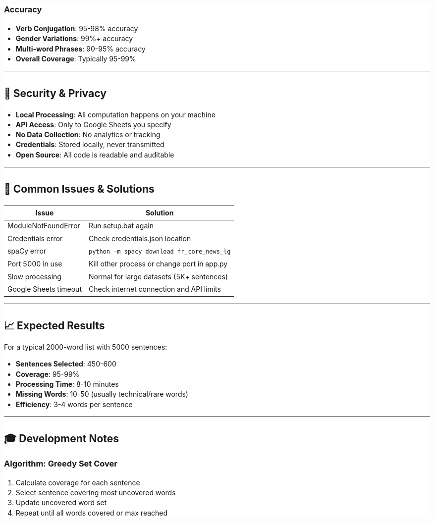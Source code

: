 ### Accuracy
- **Verb Conjugation**: 95-98% accuracy
- **Gender Variations**: 99%+ accuracy
- **Multi-word Phrases**: 90-95% accuracy
- **Overall Coverage**: Typically 95-99%

---

## 🔐 Security & Privacy

- **Local Processing**: All computation happens on your machine
- **API Access**: Only to Google Sheets you specify
- **No Data Collection**: No analytics or tracking
- **Credentials**: Stored locally, never transmitted
- **Open Source**: All code is readable and auditable

---

## 🐛 Common Issues & Solutions

| Issue | Solution |
|-------|----------|
| ModuleNotFoundError | Run setup.bat again |
| Credentials error | Check credentials.json location |
| spaCy error | `python -m spacy download fr_core_news_lg` |
| Port 5000 in use | Kill other process or change port in app.py |
| Slow processing | Normal for large datasets (5K+ sentences) |
| Google Sheets timeout | Check internet connection and API limits |

---

## 📈 Expected Results

For a typical 2000-word list with 5000 sentences:

- **Sentences Selected**: 450-600
- **Coverage**: 95-99%
- **Processing Time**: 8-10 minutes
- **Missing Words**: 10-50 (usually technical/rare words)
- **Efficiency**: 3-4 words per sentence

---

## 🎓 Development Notes

### Algorithm: Greedy Set Cover
1. Calculate coverage for each sentence
2. Select sentence covering most uncovered words
3. Update uncovered word set
4. Repeat until all words covered or max reached

